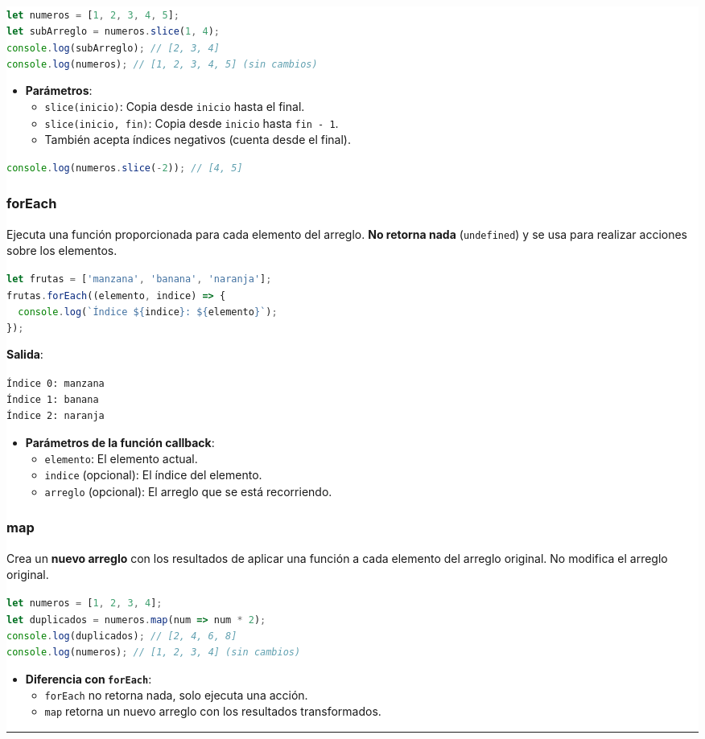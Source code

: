 ```javascript
let numeros = [1, 2, 3, 4, 5];
let subArreglo = numeros.slice(1, 4);
console.log(subArreglo); // [2, 3, 4]
console.log(numeros); // [1, 2, 3, 4, 5] (sin cambios)
```

- **Parámetros**:
  - `slice(inicio)`: Copia desde `inicio` hasta el final.
  - `slice(inicio, fin)`: Copia desde `inicio` hasta `fin - 1`.
  - También acepta índices negativos (cuenta desde el final).

```javascript
console.log(numeros.slice(-2)); // [4, 5]
```

### **forEach**
Ejecuta una función proporcionada para cada elemento del arreglo. **No retorna nada** (`undefined`) y se usa para realizar acciones sobre los elementos.

```javascript
let frutas = ['manzana', 'banana', 'naranja'];
frutas.forEach((elemento, indice) => {
  console.log(`Índice ${indice}: ${elemento}`);
});
```

**Salida**:
```
Índice 0: manzana
Índice 1: banana
Índice 2: naranja
```

- **Parámetros de la función callback**:
  - `elemento`: El elemento actual.
  - `indice` (opcional): El índice del elemento.
  - `arreglo` (opcional): El arreglo que se está recorriendo.

### **map**
Crea un **nuevo arreglo** con los resultados de aplicar una función a cada elemento del arreglo original. No modifica el arreglo original.

```javascript
let numeros = [1, 2, 3, 4];
let duplicados = numeros.map(num => num * 2);
console.log(duplicados); // [2, 4, 6, 8]
console.log(numeros); // [1, 2, 3, 4] (sin cambios)
```

- **Diferencia con `forEach`**:
  - `forEach` no retorna nada, solo ejecuta una acción.
  - `map` retorna un nuevo arreglo con los resultados transformados.

---
